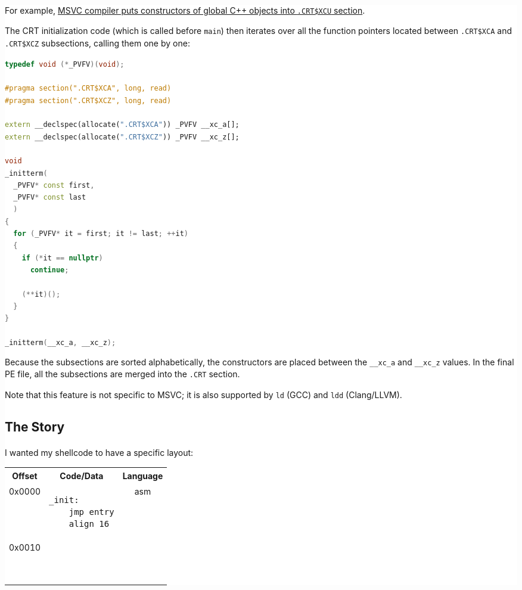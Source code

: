 For example,
[MSVC compiler puts constructors of global C++ objects into `.CRT$XCU` section].

The CRT initialization code (which is called before `main`) then iterates
over all the function pointers located between `.CRT$XCA` and `.CRT$XCZ`
subsections, calling them one by one:

```cpp
typedef void (*_PVFV)(void);

#pragma section(".CRT$XCA", long, read)
#pragma section(".CRT$XCZ", long, read)

extern __declspec(allocate(".CRT$XCA")) _PVFV __xc_a[];
extern __declspec(allocate(".CRT$XCZ")) _PVFV __xc_z[];

void
_initterm(
  _PVFV* const first,
  _PVFV* const last
  )
{
  for (_PVFV* it = first; it != last; ++it)
  {
    if (*it == nullptr)
      continue;

    (**it)();
  }
}

_initterm(__xc_a, __xc_z);
```

Because the subsections are sorted alphabetically, the constructors are
placed between the `__xc_a` and `__xc_z` values. In the final PE file,
all the subsections are merged into the `.CRT` section.

Note that this feature is not specific to MSVC; it is also
supported by `ld` (GCC) and `ldd` (Clang/LLVM).

## The Story

I wanted my shellcode to have a specific layout:

<table>
  <tr>
    <th style="text-align: center">Offset</th>
    <th style="text-align: center">Code/Data</th>
    <th style="text-align: center">Language</th>
  </tr>
  <tr>
    <td>0x0000</td>
    <td>
<pre>
_init:
    jmp entry
    align 16
</pre>
    </td>
    <td style="text-align: center">asm</td>
  </tr>
  <tr>
    <td>0x0010</td>
    <td>
<pre>

[boost]: https://www.boost.org/
[skip]: #the-story
[subsections]: https://devblogs.microsoft.com/oldnewthing/20181107-00/?p=100155
[sorted]: https://devblogs.microsoft.com/oldnewthing/20181108-00/?p=100165
[merged]: https://devblogs.microsoft.com/oldnewthing/20181109-00/?p=100175
[MSVC compiler puts constructors of global C++ objects into `.CRT$XCU` section]: https://learn.microsoft.com/en-us/cpp/c-runtime-library/crt-initialization
[couple]: https://github.com/search?q=%22text%24mn%22+language%3AC&type=code
[mentions]: https://github.com/search?q=%22text%24mn%22+language%3AC%2B%2B+&type=code
[Unreal Engine]: https://github.com/EpicGames/UnrealEngine/blob/1308e62273a620dd4584b830f6b32cd8200c2ad3/Engine/Source/Programs/UnrealBuildAccelerator/Common/Private/UbaObjectFileCoff.cpp#L484
[VirtualBox]: https://github.com/mirror/vbox/blob/74117a1cb257c00e2a92cf522e8e930bd1c4d64b/src/VBox/ValidationKit/bootsectors/bs3kit/VBoxBs3ObjConverter.cpp#L2148
[One of the mentions]: https://github.com/rbmm/SC/blob/c2711cb91f2b6acedc0b1df94a31fbdf3346e189/LFM/stdafx.h#L1
[`characteristics`]: https://learn.microsoft.com/en-us/windows/win32/api/winnt/ns-winnt-image_section_header